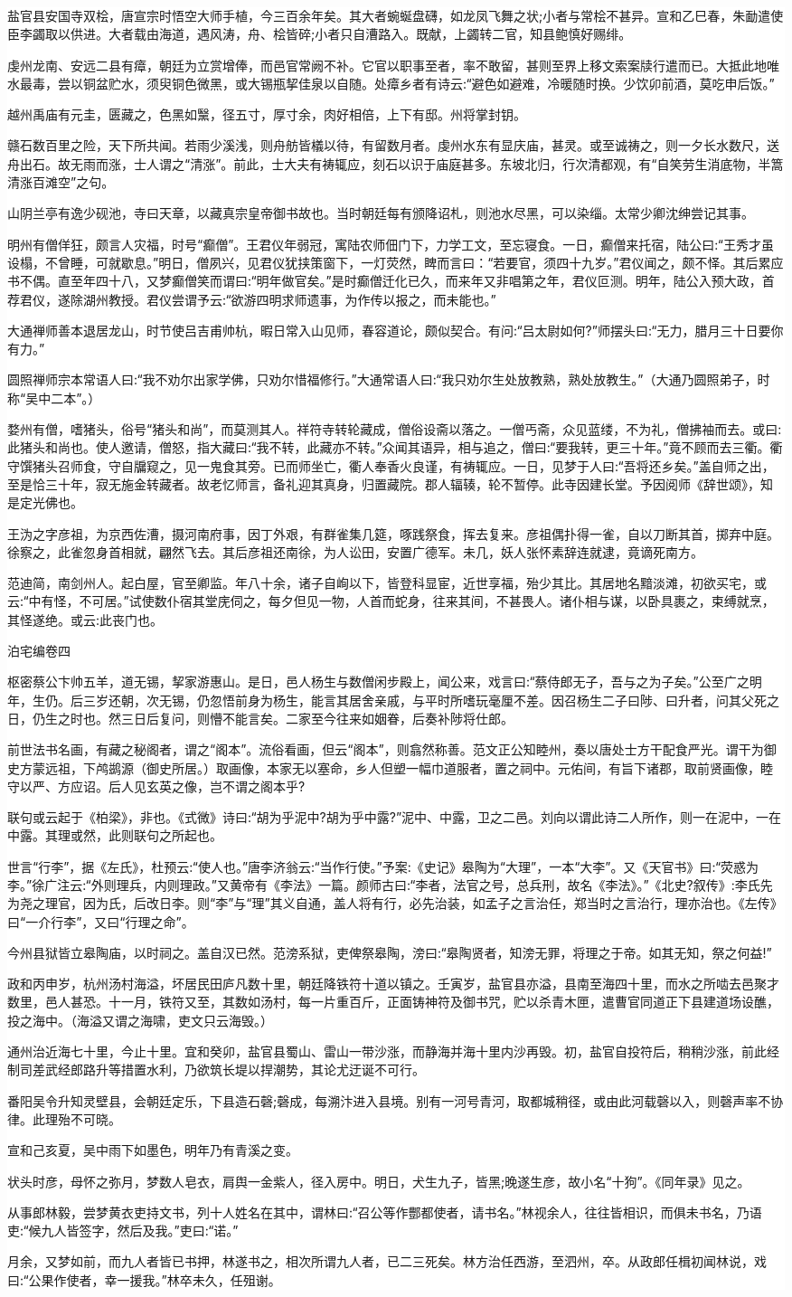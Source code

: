 盐官县安国寺双桧，唐宣宗时悟空大师手植，今三百余年矣。其大者蜿蜒盘礴，如龙凤飞舞之状;小者与常桧不甚异。宣和乙巳春，朱勔遣使臣李蠲取以供进。大者载由海道，遇风涛，舟、桧皆碎;小者只自漕路入。既献，上蠲转二官，知县鲍慎好赐绯。  

虔州龙南、安远二县有瘴，朝廷为立赏增俸，而邑官常阙不补。它官以职事至者，率不敢留，甚则至界上移文索案牍行遣而已。大抵此地唯水最毒，尝以铜盆贮水，须臾铜色微黑，或大锡瓶挈佳泉以自随。处瘴乡者有诗云:“避色如避难，冷暖随时换。少饮卯前酒，莫吃申后饭。”  

越州禹庙有元圭，匮藏之，色黑如黳，径五寸，厚寸余，肉好相倍，上下有邸。州将掌封钥。  

赣石数百里之险，天下所共闻。若雨少溪浅，则舟舫皆檥以待，有留数月者。虔州水东有显庆庙，甚灵。或至诚祷之，则一夕长水数尺，送舟出石。故无雨而涨，士人谓之“清涨”。前此，士大夫有祷辄应，刻石以识于庙庭甚多。东坡北归，行次清都观，有“自笑劳生消底物，半篙清涨百滩空”之句。  

山阴兰亭有逸少砚池，寺曰天章，以藏真宗皇帝御书故也。当时朝廷每有颁降诏札，则池水尽黑，可以染缁。太常少卿沈绅尝记其事。  

明州有僧佯狂，颇言人灾福，时号“癫僧”。王君仪年弱冠，寓陆农师佃门下，力学工文，至忘寝食。一日，癫僧来托宿，陆公曰:“王秀才虽设榻，不曾睡，可就歇息。”明日，僧夙兴，见君仪犹挟策窗下，一灯荧然，睥而言曰：“若要官，须四十九岁。”君仪闻之，颇不怿。其后累应书不偶。直至年四十八，又梦癫僧笑而谓曰:“明年做官矣。”是时癫僧迁化已久，而来年又非唱第之年，君仪叵测。明年，陆公入预大政，首荐君仪，遂除湖州教授。君仪尝谓予云:“欲游四明求师遗事，为作传以报之，而未能也。”  

大通禅师善本退居龙山，时节使吕吉甫帅杭，暇日常入山见师，春容道论，颇似契合。有问:“吕太尉如何?”师摆头曰:“无力，腊月三十日要你有力。”  

圆照禅师宗本常语人曰:“我不劝尔出家学佛，只劝尔惜福修行。”大通常语人曰:“我只劝尔生处放教熟，熟处放教生。”（大通乃圆照弟子，时称“吴中二本”。）  

婺州有僧，嗜猪头，俗号“猪头和尚”，而莫测其人。祥符寺转轮藏成，僧俗设斋以落之。一僧丐斋，众见蓝缕，不为礼，僧拂袖而去。或曰:此猪头和尚也。使人邀请，僧怒，指大藏曰:“我不转，此藏亦不转。”众闻其语异，相与追之，僧曰:“要我转，更三十年。”竟不顾而去三衢。衢守馔猪头召师食，守自牖窥之，见一鬼食其旁。已而师坐亡，衢人奉香火良谨，有祷辄应。一日，见梦于人曰:“吾将还乡矣。”盖自师之出，至是恰三十年，寂无施金转藏者。故老忆师言，备礼迎其真身，归置藏院。郡人辐辏，轮不暂停。此寺因建长堂。予因阅师《辞世颂》，知是定光佛也。  

王沩之字彦祖，为京西佐漕，摄河南府事，因丁外艰，有群雀集几筵，啄践祭食，挥去复来。彦祖偶扑得一雀，自以刀断其首，掷弃中庭。徐察之，此雀忽身首相就，翩然飞去。其后彦祖还南徐，为人讼田，安置广德军。未几，妖人张怀素辞连就逮，竟谪死南方。  

范迪简，南剑州人。起白屋，官至卿监。年八十余，诸子自峋以下，皆登科显宦，近世享福，殆少其比。其居地名黯淡滩，初欲买宅，或云:“中有怪，不可居。”试使数仆宿其堂庑伺之，每夕但见一物，人首而蛇身，往来其间，不甚畏人。诸仆相与谋，以卧具裹之，束缚就烹，其怪遂绝。或云:此丧门也。  

泊宅编卷四  

枢密蔡公卞帅五羊，道无锡，挈家游惠山。是日，邑人杨生与数僧闲步殿上，闻公来，戏言曰:“蔡侍郎无子，吾与之为子矣。”公至广之明年，生仍。后三岁还朝，次无锡，仍忽悟前身为杨生，能言其居舍亲戚，与平时所嗜玩毫厘不差。因召杨生二子曰陟、曰升者，问其父死之日，仍生之时也。然三日后复问，则懵不能言矣。二家至今往来如姻眷，后奏补陟将仕郎。  

前世法书名画，有藏之秘阁者，谓之“阁本”。流俗看画，但云“阁本”，则翕然称善。范文正公知睦州，奏以唐处士方干配食严光。谓干为御史方蒙远祖，下鸬鹚源（御史所居。）取画像，本家无以塞命，乡人但塑一幅巾道服者，置之祠中。元佑间，有旨下诸郡，取前贤画像，睦守以严、方应诏。后人见玄英之像，岂不谓之阁本乎?  

联句或云起于《柏梁》，非也。《式微》诗曰:“胡为乎泥中?胡为乎中露?”泥中、中露，卫之二邑。刘向以谓此诗二人所作，则一在泥中，一在中露。其理或然，此则联句之所起也。  

世言“行李”，据《左氏》，杜预云:“使人也。”唐李济翁云:“当作行使。”予案:《史记》皋陶为“大理”，一本“大李”。又《天官书》曰:“荧惑为李。”徐广注云:“外则理兵，内则理政。”又黄帝有《李法》一篇。颜师古曰:“李者，法官之号，总兵刑，故名《李法》。”《北史?叙传》:李氏先为尧之理官，因为氏，后改日李。则“李”与“理”其义自通，盖人将有行，必先治装，如孟子之言治任，郑当时之言治行，理亦治也。《左传》曰“一介行李”，又曰“行理之命”。  

今州县狱皆立皋陶庙，以时祠之。盖自汉已然。范滂系狱，吏俾祭皋陶，滂曰:“皋陶贤者，知滂无罪，将理之于帝。如其无知，祭之何益!”  

政和丙申岁，杭州汤村海溢，坏居民田庐凡数十里，朝廷降铁符十道以镇之。壬寅岁，盐官县亦溢，县南至海四十里，而水之所啮去邑聚才数里，邑人甚恐。十一月，铁符又至，其数如汤村，每一片重百斤，正面铸神符及御书咒，贮以杀青木匣，遣曹官同道正下县建道场设醮，投之海中。（海溢又谓之海啸，吏文只云海毁。）  

通州治近海七十里，今止十里。宜和癸卯，盐官县蜀山、雷山一带沙涨，而静海并海十里内沙再毁。初，盐官自投符后，稍稍沙涨，前此经制司差武经郎路升等措置水利，乃欲筑长堤以捍潮势，其论尤迂诞不可行。  

番阳吴令升知灵壁县，会朝廷定乐，下县造石磬;磬成，每溯汴进入县境。别有一河号青河，取都城稍径，或由此河载磬以入，则磬声率不协律。此理殆不可晓。  

宣和己亥夏，吴中雨下如墨色，明年乃有青溪之变。  

状头时彦，母怀之弥月，梦数人皂衣，肩舆一金紫人，径入房中。明日，犬生九子，皆黑;晚遂生彦，故小名“十狗”。《同年录》见之。  

从事郎林毅，尝梦黄衣吏持文书，列十人姓名在其中，谓林曰:“召公等作酆都使者，请书名。”林视余人，往往皆相识，而俱未书名，乃语吏:“候九人皆签字，然后及我。”吏曰:“诺。”  

月余，又梦如前，而九人者皆已书押，林遂书之，相次所谓九人者，已二三死矣。林方治任西游，至泗州，卒。从政郎任楫初闻林说，戏曰:“公果作使者，幸一援我。”林卒未久，任殂谢。  
